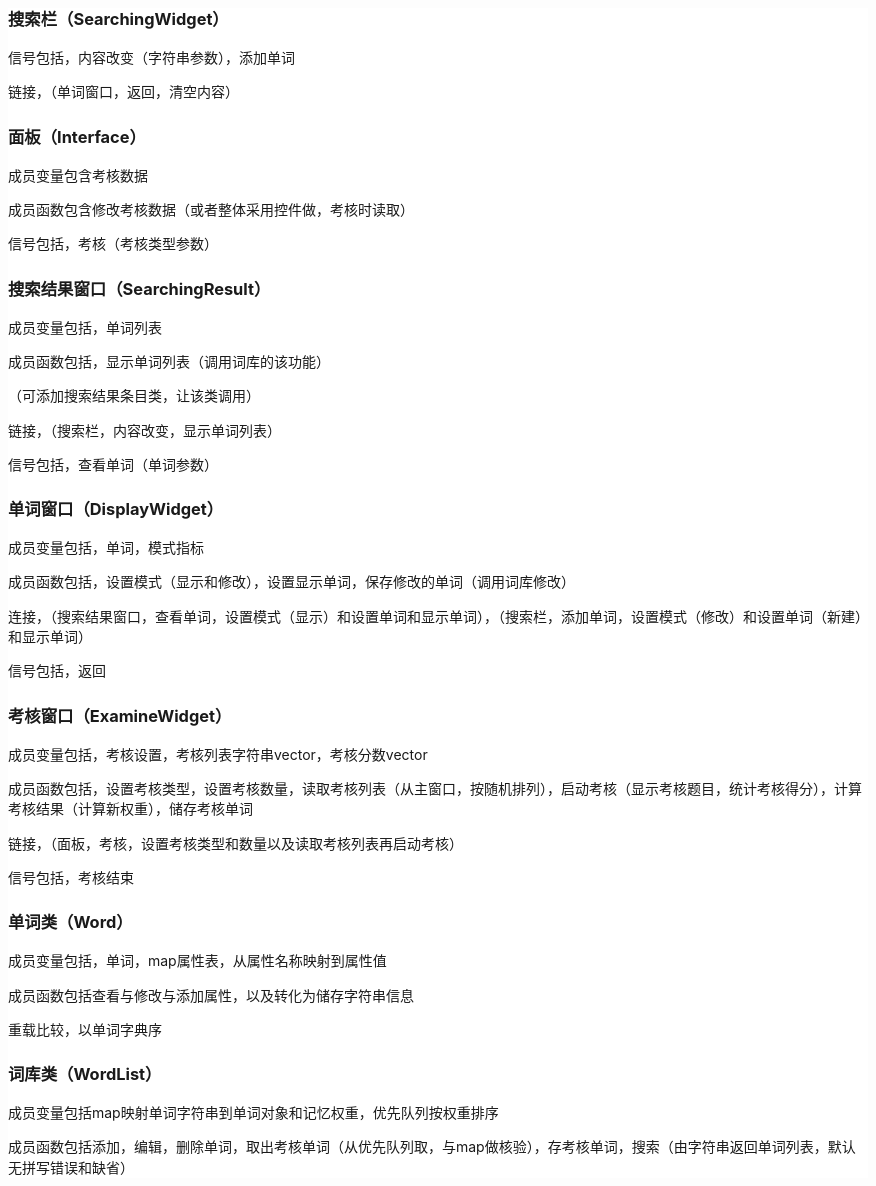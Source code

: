 ### 搜索栏（SearchingWidget）

信号包括，内容改变（字符串参数），添加单词

链接，（单词窗口，返回，清空内容）

### 面板（Interface）

成员变量包含考核数据

成员函数包含修改考核数据（或者整体采用控件做，考核时读取）

信号包括，考核（考核类型参数）

### 搜索结果窗口（SearchingResult）

成员变量包括，单词列表

成员函数包括，显示单词列表（调用词库的该功能）

（可添加搜索结果条目类，让该类调用）

链接，（搜索栏，内容改变，显示单词列表）

信号包括，查看单词（单词参数）

### 单词窗口（DisplayWidget）

成员变量包括，单词，模式指标

成员函数包括，设置模式（显示和修改），设置显示单词，保存修改的单词（调用词库修改）

连接，（搜索结果窗口，查看单词，设置模式（显示）和设置单词和显示单词），（搜索栏，添加单词，设置模式（修改）和设置单词（新建）和显示单词）

信号包括，返回

### 考核窗口（ExamineWidget）

成员变量包括，考核设置，考核列表字符串vector，考核分数vector

成员函数包括，设置考核类型，设置考核数量，读取考核列表（从主窗口，按随机排列），启动考核（显示考核题目，统计考核得分），计算考核结果（计算新权重），储存考核单词

链接，（面板，考核，设置考核类型和数量以及读取考核列表再启动考核）

信号包括，考核结束

### 单词类（Word）

成员变量包括，单词，map属性表，从属性名称映射到属性值

成员函数包括查看与修改与添加属性，以及转化为储存字符串信息

重载比较，以单词字典序

### 词库类（WordList）

成员变量包括map映射单词字符串到单词对象和记忆权重，优先队列按权重排序

成员函数包括添加，编辑，删除单词，取出考核单词（从优先队列取，与map做核验），存考核单词，搜索（由字符串返回单词列表，默认无拼写错误和缺省）
